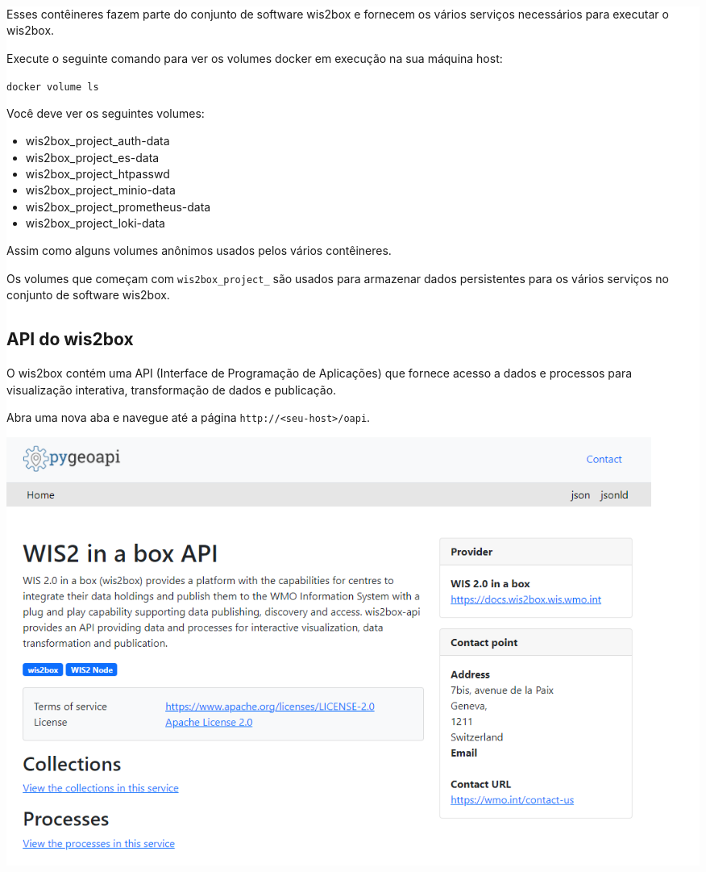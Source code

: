Esses contêineres fazem parte do conjunto de software wis2box e fornecem os vários serviços necessários para executar o wis2box.

Execute o seguinte comando para ver os volumes docker em execução na sua máquina host:

```{.copy}
docker volume ls
```

Você deve ver os seguintes volumes:

- wis2box_project_auth-data
- wis2box_project_es-data
- wis2box_project_htpasswd
- wis2box_project_minio-data
- wis2box_project_prometheus-data
- wis2box_project_loki-data

Assim como alguns volumes anônimos usados pelos vários contêineres.

Os volumes que começam com `wis2box_project_` são usados para armazenar dados persistentes para os vários serviços no conjunto de software wis2box.

## API do wis2box

O wis2box contém uma API (Interface de Programação de Aplicações) que fornece acesso a dados e processos para visualização interativa, transformação de dados e publicação.

Abra uma nova aba e navegue até a página `http://<seu-host>/oapi`.

<img alt="wis2box-api.png" src="../../assets/img/wis2box-api.png" width="800">
